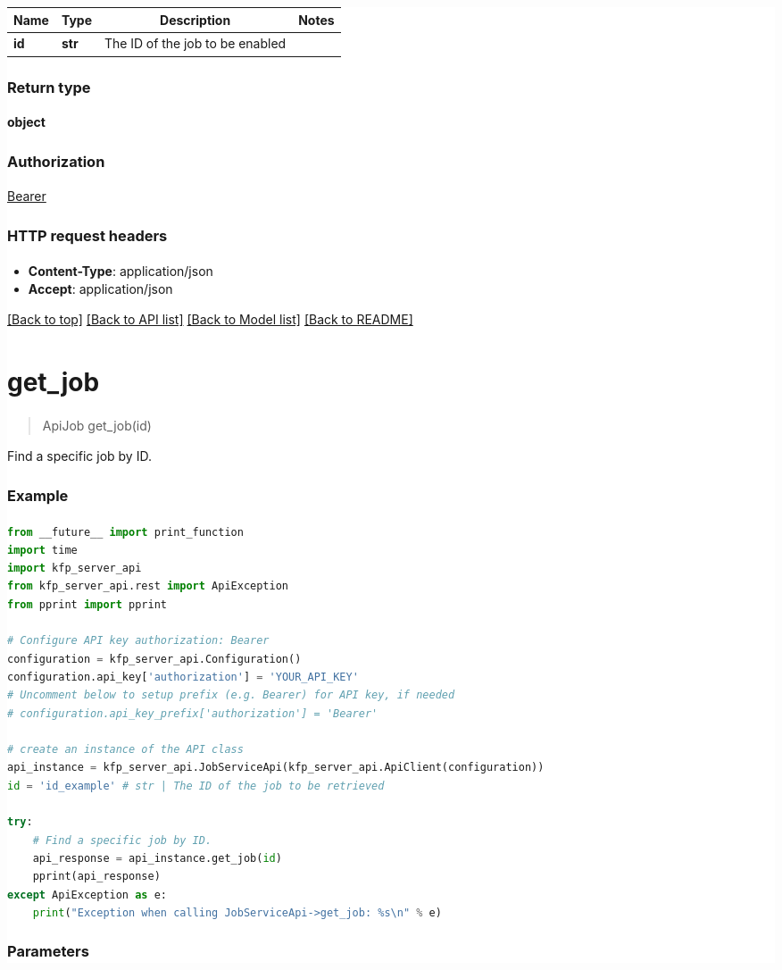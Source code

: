 Name | Type | Description  | Notes
------------- | ------------- | ------------- | -------------
 **id** | **str**| The ID of the job to be enabled | 

### Return type

**object**

### Authorization

[Bearer](../README.md#Bearer)

### HTTP request headers

 - **Content-Type**: application/json
 - **Accept**: application/json

[[Back to top]](#) [[Back to API list]](../README.md#documentation-for-api-endpoints) [[Back to Model list]](../README.md#documentation-for-models) [[Back to README]](../README.md)

# **get_job**
> ApiJob get_job(id)

Find a specific job by ID.

### Example
```python
from __future__ import print_function
import time
import kfp_server_api
from kfp_server_api.rest import ApiException
from pprint import pprint

# Configure API key authorization: Bearer
configuration = kfp_server_api.Configuration()
configuration.api_key['authorization'] = 'YOUR_API_KEY'
# Uncomment below to setup prefix (e.g. Bearer) for API key, if needed
# configuration.api_key_prefix['authorization'] = 'Bearer'

# create an instance of the API class
api_instance = kfp_server_api.JobServiceApi(kfp_server_api.ApiClient(configuration))
id = 'id_example' # str | The ID of the job to be retrieved

try:
    # Find a specific job by ID.
    api_response = api_instance.get_job(id)
    pprint(api_response)
except ApiException as e:
    print("Exception when calling JobServiceApi->get_job: %s\n" % e)
```

### Parameters
